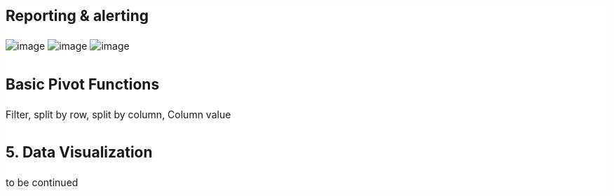 ## Reporting & alerting
<img width="785" alt="image" src="https://user-images.githubusercontent.com/49971693/167715674-b0148f3d-8d1a-4aab-bff8-905d06522a28.png">
<img width="686" alt="image" src="https://user-images.githubusercontent.com/49971693/167715728-aaf88c95-4095-4de1-8e3c-1fea18e283d7.png">
<img width="463" alt="image" src="https://user-images.githubusercontent.com/49971693/167715750-0a268f31-95e1-479a-8ba8-2d73158a20f2.png">

## Basic Pivot Functions
Filter, split by row, split by column, Column value

## 5. Data Visualization

to be continued
